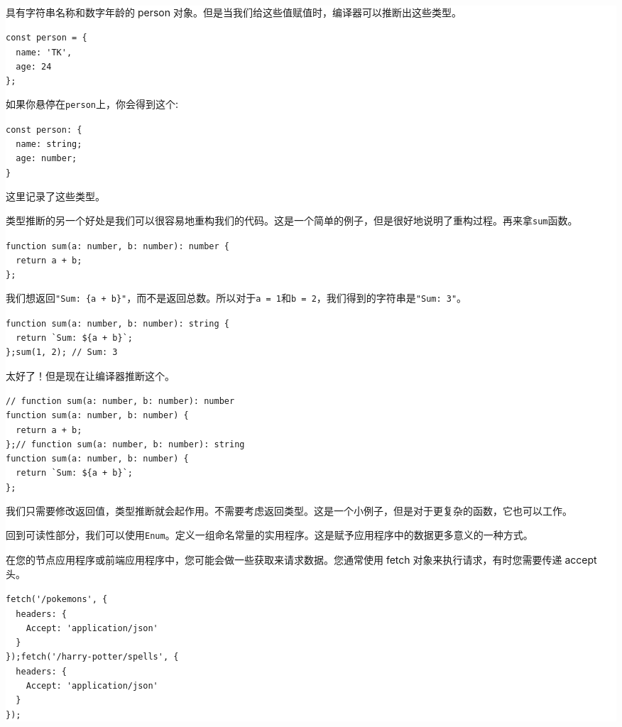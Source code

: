 具有字符串名称和数字年龄的 person 对象。但是当我们给这些值赋值时，编译器可以推断出这些类型。

```
const person = {
  name: 'TK',
  age: 24
};
```

如果你悬停在`person`上，你会得到这个:

```
const person: {
  name: string;
  age: number;
}
```

这里记录了这些类型。

类型推断的另一个好处是我们可以很容易地重构我们的代码。这是一个简单的例子，但是很好地说明了重构过程。再来拿`sum`函数。

```
function sum(a: number, b: number): number {
  return a + b;
};
```

我们想返回`"Sum: {a + b}"`，而不是返回总数。所以对于`a = 1`和`b = 2`，我们得到的字符串是`"Sum: 3"`。

```
function sum(a: number, b: number): string {
  return `Sum: ${a + b}`;
};sum(1, 2); // Sum: 3
```

太好了！但是现在让编译器推断这个。

```
// function sum(a: number, b: number): number
function sum(a: number, b: number) {
  return a + b;
};// function sum(a: number, b: number): string
function sum(a: number, b: number) {
  return `Sum: ${a + b}`;
};
```

我们只需要修改返回值，类型推断就会起作用。不需要考虑返回类型。这是一个小例子，但是对于更复杂的函数，它也可以工作。

回到可读性部分，我们可以使用`Enum`。定义一组命名常量的实用程序。这是赋予应用程序中的数据更多意义的一种方式。

在您的节点应用程序或前端应用程序中，您可能会做一些获取来请求数据。您通常使用 fetch 对象来执行请求，有时您需要传递 accept 头。

```
fetch('/pokemons', {
  headers: {
    Accept: 'application/json'
  }
});fetch('/harry-potter/spells', {
  headers: {
    Accept: 'application/json'
  }
});
```
